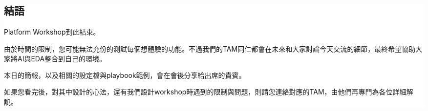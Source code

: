 

## 結語

Platform Workshop到此結束。

由於時間的限制，您可能無法充份的測試每個想體驗的功能。不過我們的TAM同仁都會在未來和大家討論今天交流的細節，最終希望協助大家將AI與EDA整合到自己的環境。

本日的簡報，以及相關的設定檔與playbook範例，會在會後分享給出席的貴賓。

如果您看完後，對其中設計的心法，還有我們設計workshop時遇到的限制與問題，則請您連絡對應的TAM，由他們再專門為各位詳細解說。
